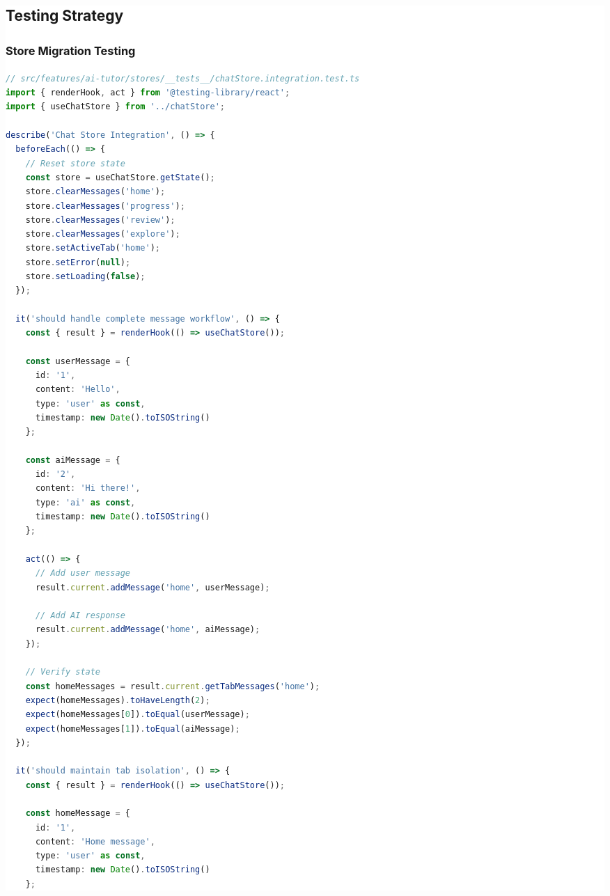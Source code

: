 ## Testing Strategy

### Store Migration Testing
```typescript
// src/features/ai-tutor/stores/__tests__/chatStore.integration.test.ts
import { renderHook, act } from '@testing-library/react';
import { useChatStore } from '../chatStore';

describe('Chat Store Integration', () => {
  beforeEach(() => {
    // Reset store state
    const store = useChatStore.getState();
    store.clearMessages('home');
    store.clearMessages('progress');
    store.clearMessages('review');
    store.clearMessages('explore');
    store.setActiveTab('home');
    store.setError(null);
    store.setLoading(false);
  });

  it('should handle complete message workflow', () => {
    const { result } = renderHook(() => useChatStore());
    
    const userMessage = {
      id: '1',
      content: 'Hello',
      type: 'user' as const,
      timestamp: new Date().toISOString()
    };
    
    const aiMessage = {
      id: '2',
      content: 'Hi there!',
      type: 'ai' as const,
      timestamp: new Date().toISOString()
    };

    act(() => {
      // Add user message
      result.current.addMessage('home', userMessage);
      
      // Add AI response
      result.current.addMessage('home', aiMessage);
    });

    // Verify state
    const homeMessages = result.current.getTabMessages('home');
    expect(homeMessages).toHaveLength(2);
    expect(homeMessages[0]).toEqual(userMessage);
    expect(homeMessages[1]).toEqual(aiMessage);
  });

  it('should maintain tab isolation', () => {
    const { result } = renderHook(() => useChatStore());
    
    const homeMessage = {
      id: '1',
      content: 'Home message',
      type: 'user' as const,
      timestamp: new Date().toISOString()
    };
```